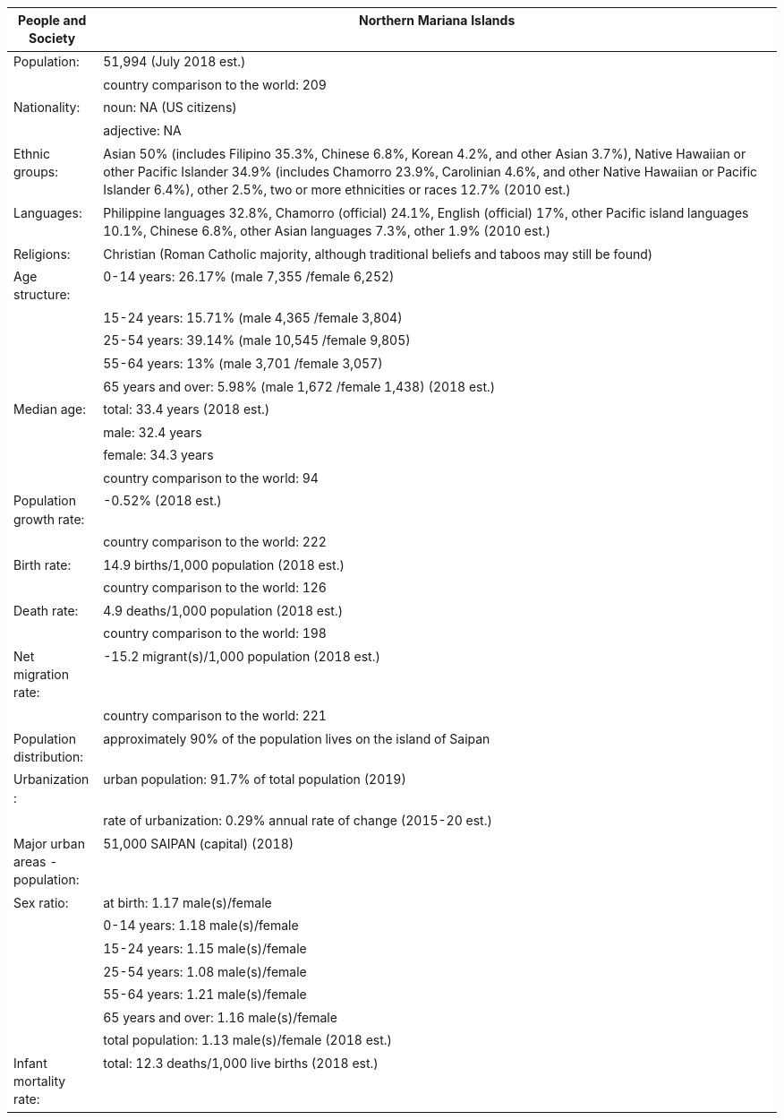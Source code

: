 | People and Society | Northern Mariana Islands |
| --- | --- |
| Population: | 51,994 (July 2018 est.) |
| | country comparison to the world: 209 |
| Nationality: | noun: NA (US citizens) |
| | adjective: NA |
| Ethnic groups: | Asian 50% (includes Filipino 35.3%, Chinese 6.8%, Korean 4.2%, and other Asian 3.7%), Native Hawaiian or other Pacific Islander 34.9% (includes Chamorro 23.9%, Carolinian 4.6%, and other Native Hawaiian or Pacific Islander 6.4%), other 2.5%, two or more ethnicities or races 12.7% (2010 est.) |
| Languages: | Philippine languages 32.8%, Chamorro (official) 24.1%, English (official) 17%, other Pacific island languages 10.1%, Chinese 6.8%, other Asian languages 7.3%, other 1.9% (2010 est.) |
| Religions: | Christian (Roman Catholic majority, although traditional beliefs and taboos may still be found) |
| Age structure: | 0-14 years: 26.17% (male 7,355 /female 6,252) |
| | 15-24 years: 15.71% (male 4,365 /female 3,804) |
| | 25-54 years: 39.14% (male 10,545 /female 9,805) |
| | 55-64 years: 13% (male 3,701 /female 3,057) |
| | 65 years and over: 5.98% (male 1,672 /female 1,438) (2018 est.) |
| Median age: | total: 33.4 years (2018 est.) |
| | male: 32.4 years |
| | female: 34.3 years |
| | country comparison to the world: 94 |
| Population growth rate: | -0.52% (2018 est.) |
| | country comparison to the world: 222 |
| Birth rate: | 14.9 births/1,000 population (2018 est.) |
| | country comparison to the world: 126 |
| Death rate: | 4.9 deaths/1,000 population (2018 est.) |
| | country comparison to the world: 198 |
| Net migration rate: | -15.2 migrant(s)/1,000 population (2018 est.) |
| | country comparison to the world: 221 |
| Population distribution: | approximately 90% of the population lives on the island of Saipan |
| Urbanization: | urban population: 91.7% of total population (2019) |
| | rate of urbanization: 0.29% annual rate of change (2015-20 est.) |
| Major urban areas - population: | 51,000 SAIPAN (capital) (2018) |
| Sex ratio: | at birth: 1.17 male(s)/female |
| | 0-14 years: 1.18 male(s)/female |
| | 15-24 years: 1.15 male(s)/female |
| | 25-54 years: 1.08 male(s)/female |
| | 55-64 years: 1.21 male(s)/female |
| | 65 years and over: 1.16 male(s)/female |
| | total population: 1.13 male(s)/female (2018 est.) |
| Infant mortality rate: | total: 12.3 deaths/1,000 live births (2018 est.) |